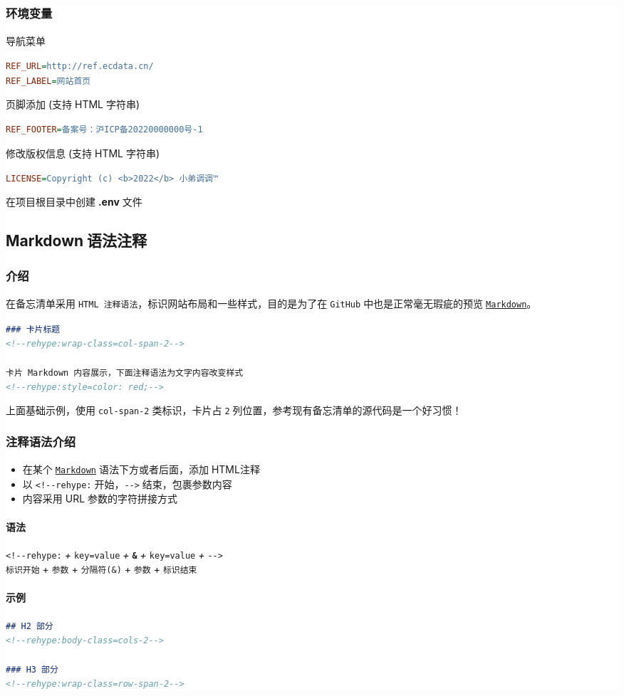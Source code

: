 
### 环境变量

导航菜单

```ini
REF_URL=http://ref.ecdata.cn/
REF_LABEL=网站首页
```

页脚添加 (支持 HTML 字符串)

```ini
REF_FOOTER=备案号：沪ICP备20220000000号-1
```

修改版权信息 (支持 HTML 字符串)

```ini
LICENSE=Copyright (c) <b>2022</b> 小弟调调™
```

在项目根目录中创建 <pur>**.env**</pur> 文件

Markdown 语法注释
---

### 介绍


在备忘清单采用 `HTML 注释语法`，标识网站布局和一些样式，目的是为了在 `GitHub` 中也是正常毫无瑕疵的预览 [`Markdown`](./markdown.md)。

```markdown
### 卡片标题
<!--rehype:wrap-class=col-span-2-->

卡片 Markdown 内容展示，下面注释语法为文字内容改变样式
<!--rehype:style=color: red;-->
```


上面基础示例，使用 `col-span-2` 类标识，卡片占 `2` 列位置，参考现有备忘清单的源代码是一个好习惯！

### 注释语法介绍


- 在某个 [`Markdown`](./markdown.md) 语法下方或者后面，添加 HTML注释
- 以 `<!--rehype:` 开始，`-->` 结束，包裹参数内容
- 内容采用 URL 参数的字符拼接方式

#### 语法

`<!--rehype:` _+_ `key=value` _+_ **`&`** _+_ `key=value` _+_ `-->`  
`标识开始` + `参数` + `分隔符(&)` + `参数`  + `标识结束`

#### 示例

```markdown
## H2 部分
<!--rehype:body-class=cols-2-->

### H3 部分
<!--rehype:wrap-class=row-span-2-->
```
